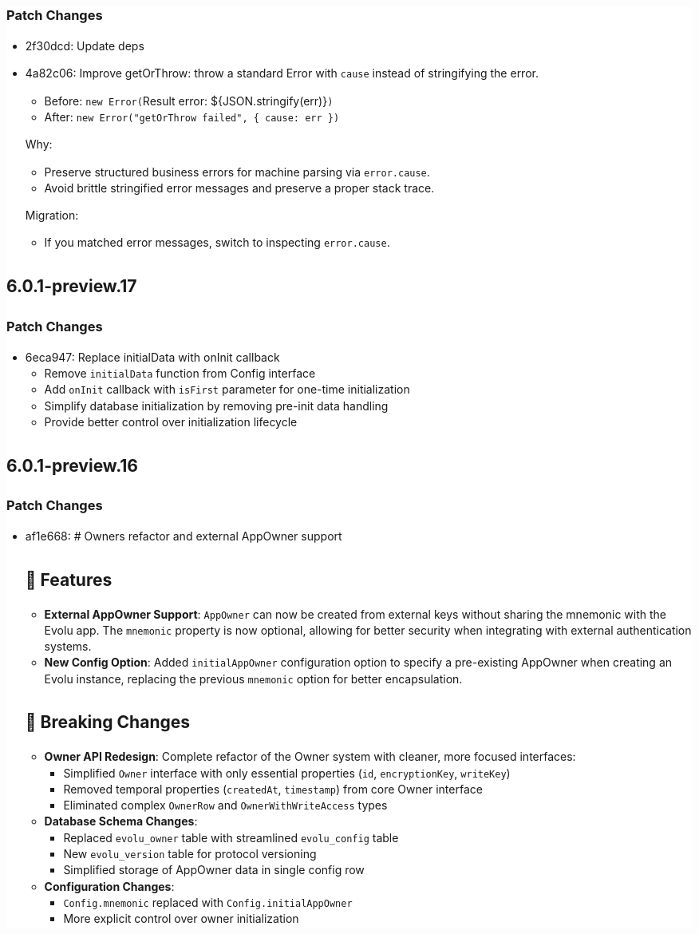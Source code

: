 ### Patch Changes

- 2f30dcd: Update deps
- 4a82c06: Improve getOrThrow: throw a standard Error with `cause` instead of stringifying the error.
  - Before: `new Error(`Result error: ${JSON.stringify(err)}`)`
  - After: `new Error("getOrThrow failed", { cause: err })`

  Why:
  - Preserve structured business errors for machine parsing via `error.cause`.
  - Avoid brittle stringified error messages and preserve a proper stack trace.

  Migration:
  - If you matched error messages, switch to inspecting `error.cause`.

## 6.0.1-preview.17

### Patch Changes

- 6eca947: Replace initialData with onInit callback
  - Remove `initialData` function from Config interface
  - Add `onInit` callback with `isFirst` parameter for one-time initialization
  - Simplify database initialization by removing pre-init data handling
  - Provide better control over initialization lifecycle

## 6.0.1-preview.16

### Patch Changes

- af1e668: # Owners refactor and external AppOwner support

  ## 🚀 Features
  - **External AppOwner Support**: `AppOwner` can now be created from external keys without sharing the mnemonic with the Evolu app. The `mnemonic` property is now optional, allowing for better security when integrating with external authentication systems.
  - **New Config Option**: Added `initialAppOwner` configuration option to specify a pre-existing AppOwner when creating an Evolu instance, replacing the previous `mnemonic` option for better encapsulation.

  ## 🔄 Breaking Changes
  - **Owner API Redesign**: Complete refactor of the Owner system with cleaner, more focused interfaces:
    - Simplified `Owner` interface with only essential properties (`id`, `encryptionKey`, `writeKey`)
    - Removed temporal properties (`createdAt`, `timestamp`) from core Owner interface
    - Eliminated complex `OwnerRow` and `OwnerWithWriteAccess` types
  - **Database Schema Changes**:
    - Replaced `evolu_owner` table with streamlined `evolu_config` table
    - New `evolu_version` table for protocol versioning
    - Simplified storage of AppOwner data in single config row
  - **Configuration Changes**:
    - `Config.mnemonic` replaced with `Config.initialAppOwner`
    - More explicit control over owner initialization
